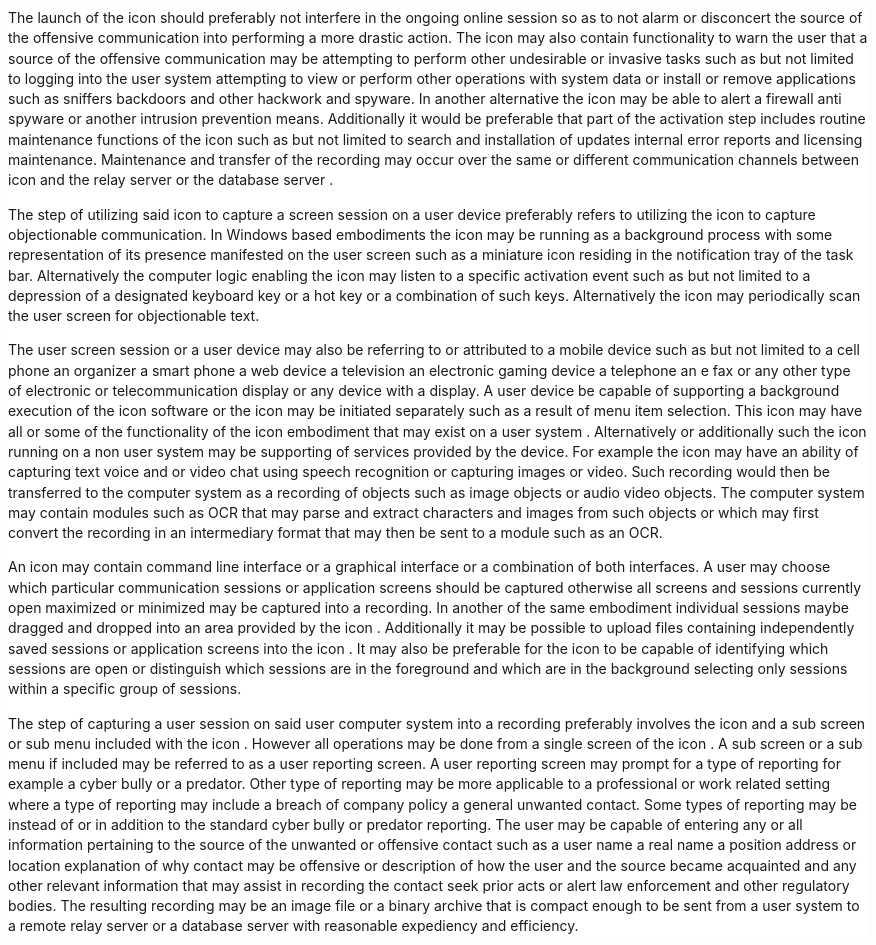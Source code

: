 The launch of the icon should preferably not interfere in the ongoing online session so as to not alarm or disconcert the source of the offensive communication into performing a more drastic action. The icon may also contain functionality to warn the user that a source of the offensive communication may be attempting to perform other undesirable or invasive tasks such as but not limited to logging into the user system attempting to view or perform other operations with system data or install or remove applications such as sniffers backdoors and other hackwork and spyware. In another alternative the icon may be able to alert a firewall anti spyware or another intrusion prevention means. Additionally it would be preferable that part of the activation step includes routine maintenance functions of the icon such as but not limited to search and installation of updates internal error reports and licensing maintenance. Maintenance and transfer of the recording may occur over the same or different communication channels between icon and the relay server or the database server .

The step of utilizing said icon to capture a screen session on a user device preferably refers to utilizing the icon to capture objectionable communication. In Windows based embodiments the icon may be running as a background process with some representation of its presence manifested on the user screen such as a miniature icon residing in the notification tray of the task bar. Alternatively the computer logic enabling the icon may listen to a specific activation event such as but not limited to a depression of a designated keyboard key or a hot key or a combination of such keys. Alternatively the icon may periodically scan the user screen for objectionable text.

The user screen session or a user device may also be referring to or attributed to a mobile device such as but not limited to a cell phone an organizer a smart phone a web device a television an electronic gaming device a telephone an e fax or any other type of electronic or telecommunication display or any device with a display. A user device be capable of supporting a background execution of the icon software or the icon may be initiated separately such as a result of menu item selection. This icon may have all or some of the functionality of the icon embodiment that may exist on a user system . Alternatively or additionally such the icon running on a non user system may be supporting of services provided by the device. For example the icon may have an ability of capturing text voice and or video chat using speech recognition or capturing images or video. Such recording would then be transferred to the computer system as a recording of objects such as image objects or audio video objects. The computer system may contain modules such as OCR that may parse and extract characters and images from such objects or which may first convert the recording in an intermediary format that may then be sent to a module such as an OCR.

An icon may contain command line interface or a graphical interface or a combination of both interfaces. A user may choose which particular communication sessions or application screens should be captured otherwise all screens and sessions currently open maximized or minimized may be captured into a recording. In another of the same embodiment individual sessions maybe dragged and dropped into an area provided by the icon . Additionally it may be possible to upload files containing independently saved sessions or application screens into the icon . It may also be preferable for the icon to be capable of identifying which sessions are open or distinguish which sessions are in the foreground and which are in the background selecting only sessions within a specific group of sessions.

The step of capturing a user session on said user computer system into a recording preferably involves the icon and a sub screen or sub menu included with the icon . However all operations may be done from a single screen of the icon . A sub screen or a sub menu if included may be referred to as a user reporting screen. A user reporting screen may prompt for a type of reporting for example a cyber bully or a predator. Other type of reporting may be more applicable to a professional or work related setting where a type of reporting may include a breach of company policy a general unwanted contact. Some types of reporting may be instead of or in addition to the standard cyber bully or predator reporting. The user may be capable of entering any or all information pertaining to the source of the unwanted or offensive contact such as a user name a real name a position address or location explanation of why contact may be offensive or description of how the user and the source became acquainted and any other relevant information that may assist in recording the contact seek prior acts or alert law enforcement and other regulatory bodies. The resulting recording may be an image file or a binary archive that is compact enough to be sent from a user system to a remote relay server or a database server with reasonable expediency and efficiency.
